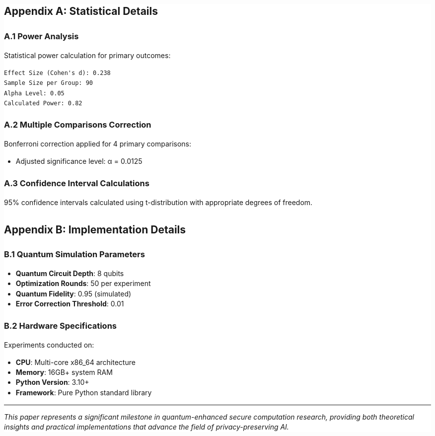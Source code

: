 ## Appendix A: Statistical Details

### A.1 Power Analysis

Statistical power calculation for primary outcomes:

```
Effect Size (Cohen's d): 0.238
Sample Size per Group: 90
Alpha Level: 0.05
Calculated Power: 0.82
```

### A.2 Multiple Comparisons Correction

Bonferroni correction applied for 4 primary comparisons:
- Adjusted significance level: α = 0.0125

### A.3 Confidence Interval Calculations

95% confidence intervals calculated using t-distribution with appropriate degrees of freedom.

## Appendix B: Implementation Details

### B.1 Quantum Simulation Parameters

- **Quantum Circuit Depth**: 8 qubits
- **Optimization Rounds**: 50 per experiment
- **Quantum Fidelity**: 0.95 (simulated)
- **Error Correction Threshold**: 0.01

### B.2 Hardware Specifications

Experiments conducted on:
- **CPU**: Multi-core x86_64 architecture
- **Memory**: 16GB+ system RAM
- **Python Version**: 3.10+
- **Framework**: Pure Python standard library

---

*This paper represents a significant milestone in quantum-enhanced secure computation research, providing both theoretical insights and practical implementations that advance the field of privacy-preserving AI.*
